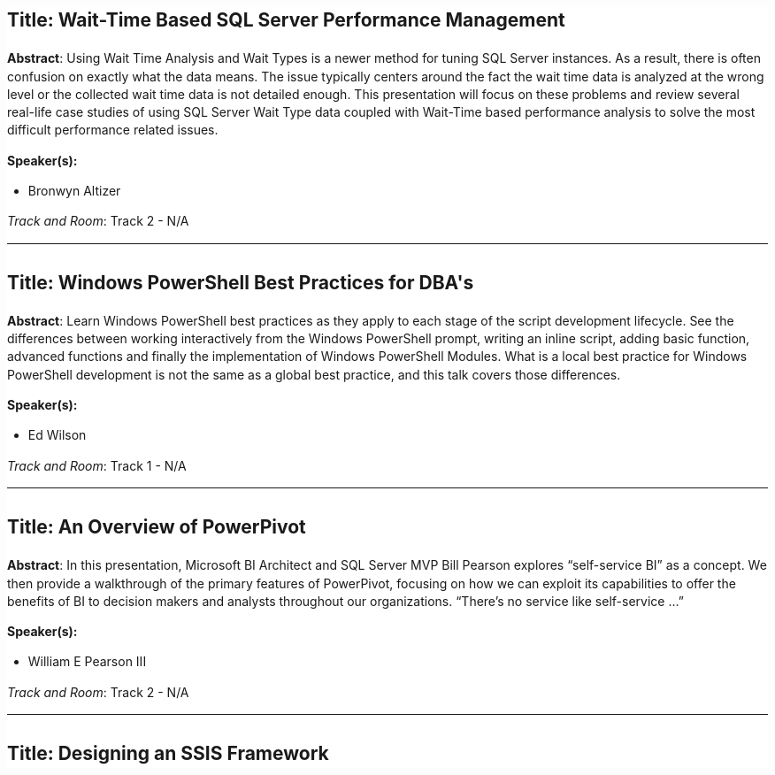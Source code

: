  
## Title: Wait-Time Based SQL Server Performance Management
 
**Abstract**:
Using Wait Time Analysis and Wait Types is a newer method for tuning SQL Server instances. As a result, there is often confusion on exactly what the data means. The issue typically centers around the fact the wait time data is analyzed at the wrong level or the collected wait time data is not detailed enough. This presentation will focus on these problems and review several real-life case studies of using SQL Server Wait Type data coupled with Wait-Time based performance analysis to solve the most difficult performance related issues.

 
**Speaker(s):**
- Bronwyn Altizer
 
*Track and Room*: Track 2 - N/A
 
----------------------------------------------------------------------------------- 
 
 
## Title: Windows PowerShell Best Practices for DBA's
 
**Abstract**:
Learn Windows PowerShell best practices as they apply to each stage of the script development lifecycle. See the differences between working interactively from the Windows PowerShell prompt, writing an inline script, adding basic function, advanced functions and finally the implementation of Windows PowerShell Modules. What is a local best practice for Windows PowerShell development is not the same as a global best practice, and this talk covers those differences.

 
**Speaker(s):**
- Ed Wilson
 
*Track and Room*: Track 1 - N/A
 
----------------------------------------------------------------------------------- 
 
 
## Title: An Overview of PowerPivot 
 
**Abstract**:
In this presentation, Microsoft BI Architect and SQL Server MVP Bill Pearson explores “self-service BI” as a concept. We then provide a walkthrough of the primary features of PowerPivot, focusing on how we can exploit its capabilities to offer the benefits of BI to decision makers and analysts throughout our organizations. “There’s no service like self-service …”
 
**Speaker(s):**
- William E Pearson III
 
*Track and Room*: Track 2 - N/A
 
----------------------------------------------------------------------------------- 
 
 
## Title: Designing an SSIS Framework 
 